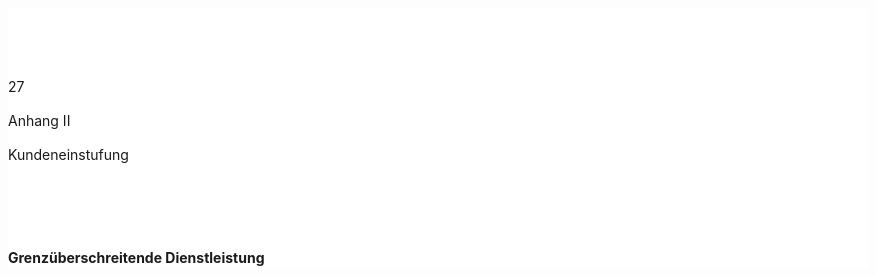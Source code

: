  

</td>

<td style="border-bottom: 0.5pt solid ; " align="left" valign="top" charoff="50">

 

</td>

</tr>

<tr>

<td style="border-right: 0.5pt solid ; border-bottom: 0.5pt solid ; " align="center" valign="top" charoff="50">

27

</td>

<td style="border-right: 0.5pt solid ; border-bottom: 0.5pt solid ; " align="left" valign="top" charoff="50">

Anhang II

</td>

<td style="border-right: 0.5pt solid ; border-bottom: 0.5pt solid ; " align="justify" valign="top" charoff="50">

Kundeneinstufung

</td>

<td style="border-right: 0.5pt solid ; border-bottom: 0.5pt solid ; " align="center" valign="top" charoff="50">

 

</td>

<td style="border-bottom: 0.5pt solid ; " align="left" valign="top" charoff="50">

 

</td>

</tr>

<tr>

<td style="border-bottom: 0.5pt solid ; " colspan="5" align="center" valign="top" charoff="50">

<span style=";font-weight:bold">Grenzüberschreitende
Dienstleistung</span>

</td>

</tr>

<tr>

<td style="border-right: 0.5pt solid ; border-bottom: 0.5pt solid ; " align="center" valign="top" charoff="50">
